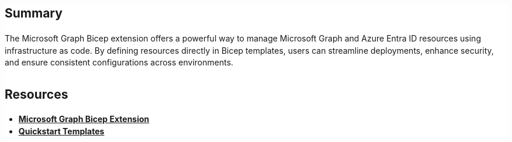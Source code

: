 ## Summary

The Microsoft Graph Bicep extension offers a powerful way to manage Microsoft Graph and Azure Entra ID resources using infrastructure as code. By defining resources directly in Bicep templates, users can streamline deployments, enhance security, and ensure consistent configurations across environments.

## Resources

- [**Microsoft Graph Bicep Extension**](https://learn.microsoft.com/en-us/graph/templates/overview-bicep-templates-for-graph)
- [**Quickstart Templates**](https://github.com/microsoftgraph/msgraph-bicep-types/tree/main/quickstart-templates)

